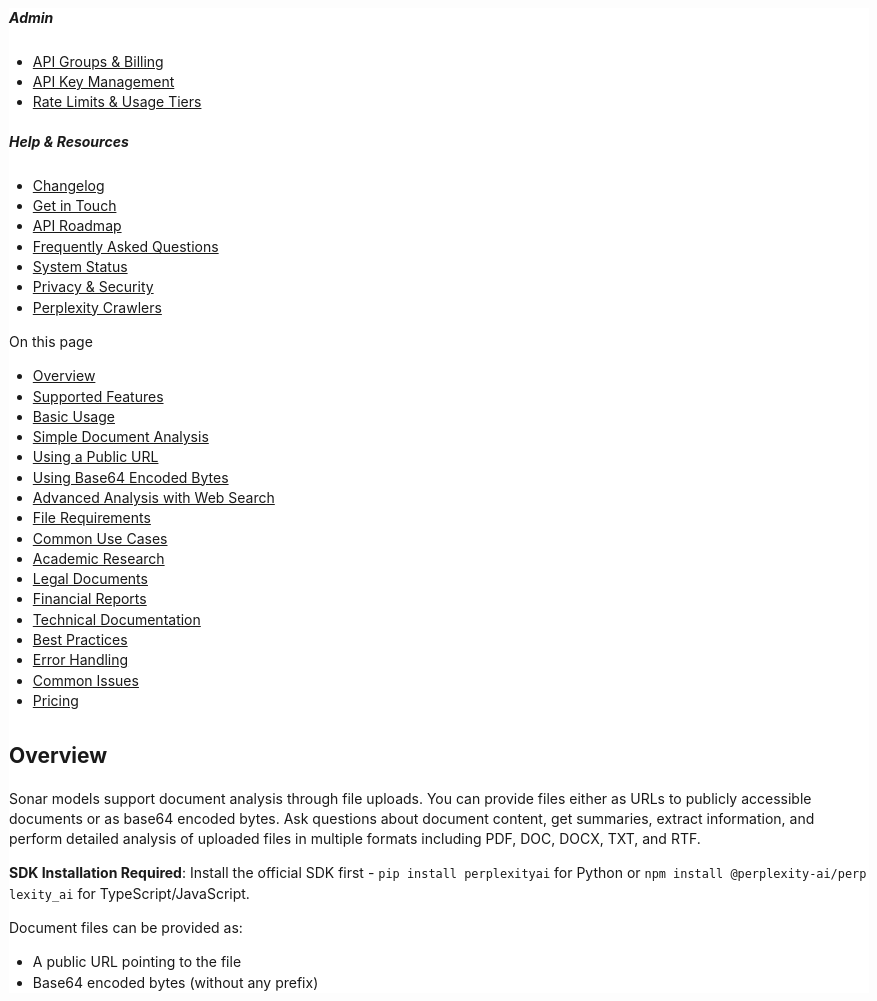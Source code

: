 ##### Admin

- [API Groups & Billing](https://docs.perplexity.ai/getting-started/api-groups)
- [API Key Management](https://docs.perplexity.ai/guides/api-key-management)
- [Rate Limits & Usage Tiers](https://docs.perplexity.ai/guides/rate-limits-usage-tiers)

##### Help & Resources

- [Changelog](https://docs.perplexity.ai/changelog/changelog)
- [Get in Touch](https://docs.perplexity.ai/discussions/discussions)
- [API Roadmap](https://docs.perplexity.ai/feature-roadmap)
- [Frequently Asked Questions](https://docs.perplexity.ai/faq/faq)
- [System Status](https://docs.perplexity.ai/status/status)
- [Privacy & Security](https://docs.perplexity.ai/guides/privacy-security)
- [Perplexity Crawlers](https://docs.perplexity.ai/guides/bots)

On this page

- [Overview](https://docs.perplexity.ai/guides/file-attachments#overview)
- [Supported Features](https://docs.perplexity.ai/guides/file-attachments#supported-features)
- [Basic Usage](https://docs.perplexity.ai/guides/file-attachments#basic-usage)
- [Simple Document Analysis](https://docs.perplexity.ai/guides/file-attachments#simple-document-analysis)
- [Using a Public URL](https://docs.perplexity.ai/guides/file-attachments#using-a-public-url)
- [Using Base64 Encoded Bytes](https://docs.perplexity.ai/guides/file-attachments#using-base64-encoded-bytes)
- [Advanced Analysis with Web Search](https://docs.perplexity.ai/guides/file-attachments#advanced-analysis-with-web-search)
- [File Requirements](https://docs.perplexity.ai/guides/file-attachments#file-requirements)
- [Common Use Cases](https://docs.perplexity.ai/guides/file-attachments#common-use-cases)
- [Academic Research](https://docs.perplexity.ai/guides/file-attachments#academic-research)
- [Legal Documents](https://docs.perplexity.ai/guides/file-attachments#legal-documents)
- [Financial Reports](https://docs.perplexity.ai/guides/file-attachments#financial-reports)
- [Technical Documentation](https://docs.perplexity.ai/guides/file-attachments#technical-documentation)
- [Best Practices](https://docs.perplexity.ai/guides/file-attachments#best-practices)
- [Error Handling](https://docs.perplexity.ai/guides/file-attachments#error-handling)
- [Common Issues](https://docs.perplexity.ai/guides/file-attachments#common-issues)
- [Pricing](https://docs.perplexity.ai/guides/file-attachments#pricing)

## [​](https://docs.perplexity.ai/guides/file-attachments\#overview)  Overview

Sonar models support document analysis through file uploads. You can provide files either as URLs to publicly accessible documents or as base64 encoded bytes. Ask questions about document content, get summaries, extract information, and perform detailed analysis of uploaded files in multiple formats including PDF, DOC, DOCX, TXT, and RTF.

**SDK Installation Required**: Install the official SDK first - `pip install perplexityai` for Python or `npm install @perplexity-ai/perplexity_ai` for TypeScript/JavaScript.

Document files can be provided as:

- A public URL pointing to the file
- Base64 encoded bytes (without any prefix)
